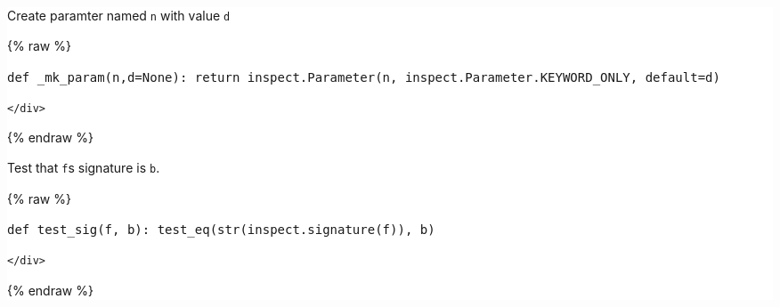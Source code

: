 <div class="cell border-box-sizing text_cell rendered"><div class="inner_cell">
<div class="text_cell_render border-box-sizing rendered_html">
<p>Create paramter named <code>n</code> with value <code>d</code></p>

</div>
</div>
</div>
    {% raw %}
    
<div class="cell border-box-sizing code_cell rendered">
<div class="input">

<div class="inner_cell">
    <div class="input_area">
<div class=" highlight hl-ipython3"><pre><span></span><span class="k">def</span> <span class="nf">_mk_param</span><span class="p">(</span><span class="n">n</span><span class="p">,</span><span class="n">d</span><span class="o">=</span><span class="kc">None</span><span class="p">):</span> <span class="k">return</span> <span class="n">inspect</span><span class="o">.</span><span class="n">Parameter</span><span class="p">(</span><span class="n">n</span><span class="p">,</span> <span class="n">inspect</span><span class="o">.</span><span class="n">Parameter</span><span class="o">.</span><span class="n">KEYWORD_ONLY</span><span class="p">,</span> <span class="n">default</span><span class="o">=</span><span class="n">d</span><span class="p">)</span>
</pre></div>

    </div>
</div>
</div>

</div>
    {% endraw %}

<div class="cell border-box-sizing text_cell rendered"><div class="inner_cell">
<div class="text_cell_render border-box-sizing rendered_html">
<p>Test that <code>f</code>s signature is <code>b</code>.</p>

</div>
</div>
</div>
    {% raw %}
    
<div class="cell border-box-sizing code_cell rendered">
<div class="input">

<div class="inner_cell">
    <div class="input_area">
<div class=" highlight hl-ipython3"><pre><span></span><span class="k">def</span> <span class="nf">test_sig</span><span class="p">(</span><span class="n">f</span><span class="p">,</span> <span class="n">b</span><span class="p">):</span> <span class="n">test_eq</span><span class="p">(</span><span class="nb">str</span><span class="p">(</span><span class="n">inspect</span><span class="o">.</span><span class="n">signature</span><span class="p">(</span><span class="n">f</span><span class="p">)),</span> <span class="n">b</span><span class="p">)</span>
</pre></div>

    </div>
</div>
</div>

</div>
    {% endraw %}
